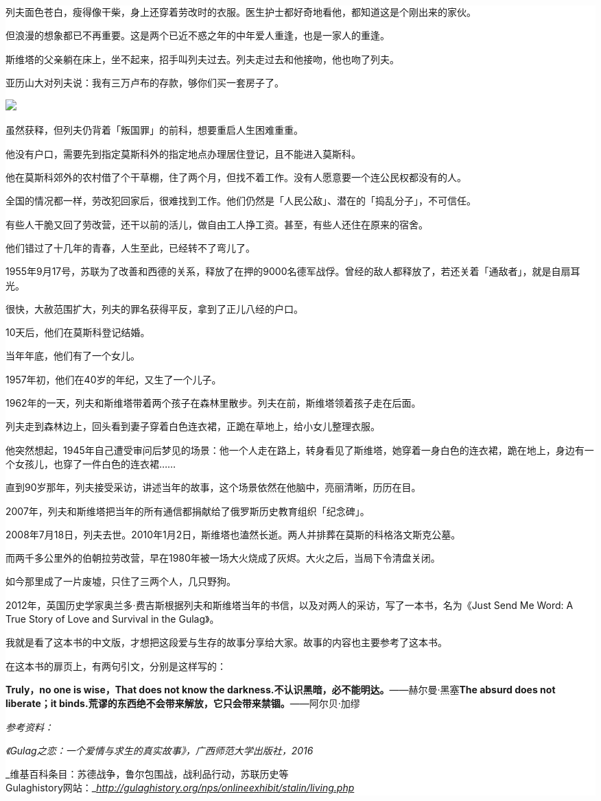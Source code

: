 列夫面色苍白，瘦得像干柴，身上还穿着劳改时的衣服。医生护士都好奇地看他，都知道这是个刚出来的家伙。

但浪漫的想象都已不再重要。这是两个已近不惑之年的中年爱人重逢，也是一家人的重逢。

斯维塔的父亲躺在床上，坐不起来，招手叫列夫过去。列夫走过去和他接吻，他也吻了列夫。

亚历山大对列夫说：我有三万卢布的存款，够你们买一套房子了。  

![](https://images.weserv.nl/?url=https%3A//mmbiz.qpic.cn/mmbiz_png/VqVIuwydtfW9SGWvr4FHSrkkicsP9RdicKH2jM57otOGgwnZ2cPXIAaxzn4oDIgoExNJ31JaWgGXT912jKDN0MEw/640%3Fwx_fmt%3Dpng)

虽然获释，但列夫仍背着「叛国罪」的前科，想要重启人生困难重重。

他没有户口，需要先到指定莫斯科外的指定地点办理居住登记，且不能进入莫斯科。

他在莫斯科郊外的农村借了个干草棚，住了两个月，但找不着工作。没有人愿意要一个连公民权都没有的人。

全国的情况都一样，劳改犯回家后，很难找到工作。他们仍然是「人民公敌」、潜在的「捣乱分子」，不可信任。

有些人干脆又回了劳改营，还干以前的活儿，做自由工人挣工资。甚至，有些人还住在原来的宿舍。

他们错过了十几年的青春，人生至此，已经转不了弯儿了。

1955年9月17号，苏联为了改善和西德的关系，释放了在押的9000名德军战俘。曾经的敌人都释放了，若还关着「通敌者」，就是自扇耳光。

很快，大赦范围扩大，列夫的罪名获得平反，拿到了正儿八经的户口。

10天后，他们在莫斯科登记结婚。

当年年底，他们有了一个女儿。

1957年初，他们在40岁的年纪，又生了一个儿子。

1962年的一天，列夫和斯维塔带着两个孩子在森林里散步。列夫在前，斯维塔领着孩子走在后面。

列夫走到森林边上，回头看到妻子穿着白色连衣裙，正跪在草地上，给小女儿整理衣服。

他突然想起，1945年自己遭受审问后梦见的场景：他一个人走在路上，转身看见了斯维塔，她穿着一身白色的连衣裙，跪在地上，身边有一个女孩儿，也穿了一件白色的连衣裙……

直到90岁那年，列夫接受采访，讲述当年的故事，这个场景依然在他脑中，亮丽清晰，历历在目。

2007年，列夫和斯维塔把当年的所有通信都捐献给了俄罗斯历史教育组织「纪念碑」。

2008年7月18日，列夫去世。2010年1月2日，斯维塔也溘然长逝。两人并排葬在莫斯的科格洛文斯克公墓。

而两千多公里外的伯朝拉劳改营，早在1980年被一场大火烧成了灰烬。大火之后，当局下令清盘关闭。

如今那里成了一片废墟，只住了三两个人，几只野狗。

2012年，英国历史学家奥兰多·费吉斯根据列夫和斯维塔当年的书信，以及对两人的采访，写了一本书，名为《Just Send Me Word: A True Story of Love and Survival in the Gulag》。  

我就是看了这本书的中文版，才想把这段爱与生存的故事分享给大家。故事的内容也主要参考了这本书。

在这本书的扉页上，有两句引文，分别是这样写的：

**Truly，no one is wise，That does not know the darkness.不认识黑暗，必不能明达。**——赫尔曼·黑塞**The absurd does not liberate；it binds.荒谬的东西绝不会带来解放，它只会带来禁锢。**——阿尔贝·加缪  

_参考资料：_

_《Gulag之恋：一个爱情与求生的真实故事》，广西师范大学出版社，2016_

_维基百科条目：苏德战争，鲁尔包围战，战利品行动，苏联历史等  
Gulaghistory网站：__http://gulaghistory.org/nps/onlineexhibit/stalin/living.php_
